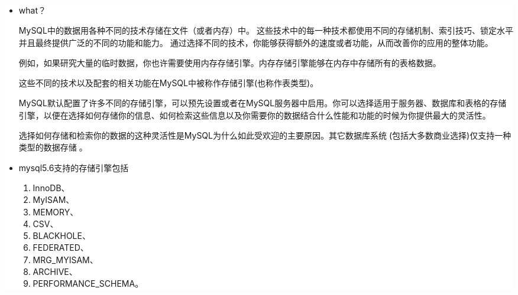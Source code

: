 - what？

  MySQL中的数据用各种不同的技术存储在文件（或者内存）中。
  这些技术中的每一种技术都使用不同的存储机制、索引技巧、锁定水平并且最终提供广泛的不同的功能和能力。
  通过选择不同的技术，你能够获得额外的速度或者功能，从而改善你的应用的整体功能。

  例如，如果研究大量的临时数据，你也许需要使用内存存储引擎。内存存储引擎能够在内存中存储所有的表格数据。

  这些不同的技术以及配套的相关功能在MySQL中被称作存储引擎(也称作表类型)。

  MySQL默认配置了许多不同的存储引擎，可以预先设置或者在MySQL服务器中启用。你可以选择适用于服务器、数据库和表格的存储引擎，以便在选择如何存储你的信息、如何检索这些信息以及你需要你的数据结合什么性能和功能的时候为你提供最大的灵活性。

  选择如何存储和检索你的数据的这种灵活性是MySQL为什么如此受欢迎的主要原因。其它数据库系统 (包括大多数商业选择)仅支持一种类型的数据存储 。

- mysql5.6支持的存储引擎包括

  1. InnoDB、
  2. MyISAM、
  3. MEMORY、
  4. CSV、
  5. BLACKHOLE、
  6. FEDERATED、
  7. MRG_MYISAM、
  8. ARCHIVE、
  9. PERFORMANCE_SCHEMA。
